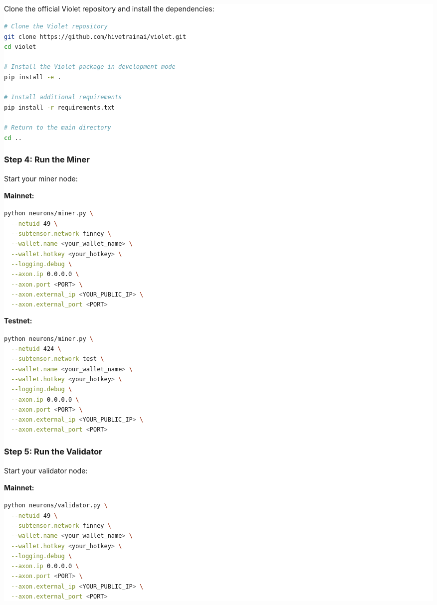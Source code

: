 Clone the official Violet repository and install the dependencies:

```bash
# Clone the Violet repository
git clone https://github.com/hivetrainai/violet.git
cd violet

# Install the Violet package in development mode
pip install -e .

# Install additional requirements
pip install -r requirements.txt

# Return to the main directory
cd ..
```

### Step 4: Run the Miner

Start your miner node:

**Mainnet:**
```bash
python neurons/miner.py \
  --netuid 49 \
  --subtensor.network finney \
  --wallet.name <your_wallet_name> \
  --wallet.hotkey <your_hotkey> \
  --logging.debug \
  --axon.ip 0.0.0.0 \
  --axon.port <PORT> \
  --axon.external_ip <YOUR_PUBLIC_IP> \
  --axon.external_port <PORT>
```

**Testnet:**
```bash
python neurons/miner.py \
  --netuid 424 \
  --subtensor.network test \
  --wallet.name <your_wallet_name> \
  --wallet.hotkey <your_hotkey> \
  --logging.debug \
  --axon.ip 0.0.0.0 \
  --axon.port <PORT> \
  --axon.external_ip <YOUR_PUBLIC_IP> \
  --axon.external_port <PORT>
```

### Step 5: Run the Validator

Start your validator node:

**Mainnet:**
```bash
python neurons/validator.py \
  --netuid 49 \
  --subtensor.network finney \
  --wallet.name <your_wallet_name> \
  --wallet.hotkey <your_hotkey> \
  --logging.debug \
  --axon.ip 0.0.0.0 \
  --axon.port <PORT> \
  --axon.external_ip <YOUR_PUBLIC_IP> \
  --axon.external_port <PORT>
```
